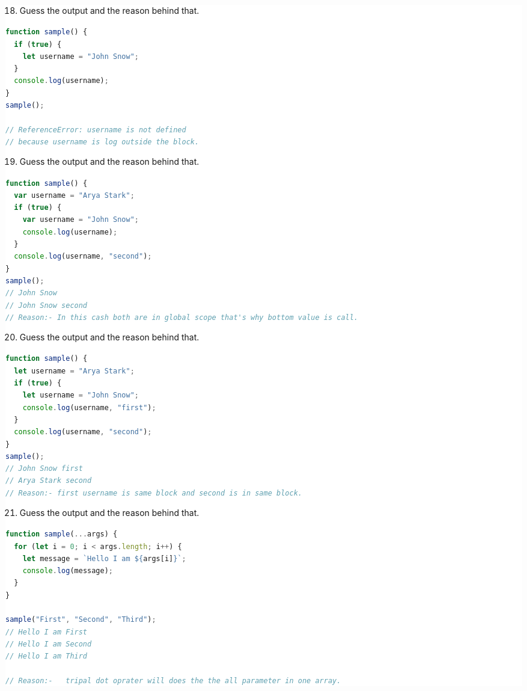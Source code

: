 18. Guess the output and the reason behind that.

```js
function sample() {
  if (true) {
    let username = "John Snow";
  }
  console.log(username);
}
sample();

// ReferenceError: username is not defined
// because username is log outside the block.
```

19. Guess the output and the reason behind that.

```js
function sample() {
  var username = "Arya Stark";
  if (true) {
    var username = "John Snow";
    console.log(username);
  }
  console.log(username, "second");
}
sample();
// John Snow
// John Snow second
// Reason:- In this cash both are in global scope that's why bottom value is call.
```

20. Guess the output and the reason behind that.

```js
function sample() {
  let username = "Arya Stark";
  if (true) {
    let username = "John Snow";
    console.log(username, "first");
  }
  console.log(username, "second");
}
sample();
// John Snow first
// Arya Stark second
// Reason:- first username is same block and second is in same block.
```

21. Guess the output and the reason behind that.

```js
function sample(...args) {
  for (let i = 0; i < args.length; i++) {
    let message = `Hello I am ${args[i]}`;
    console.log(message);
  }
}

sample("First", "Second", "Third");
// Hello I am First
// Hello I am Second
// Hello I am Third

// Reason:-   tripal dot oprater will does the the all parameter in one array.
```
